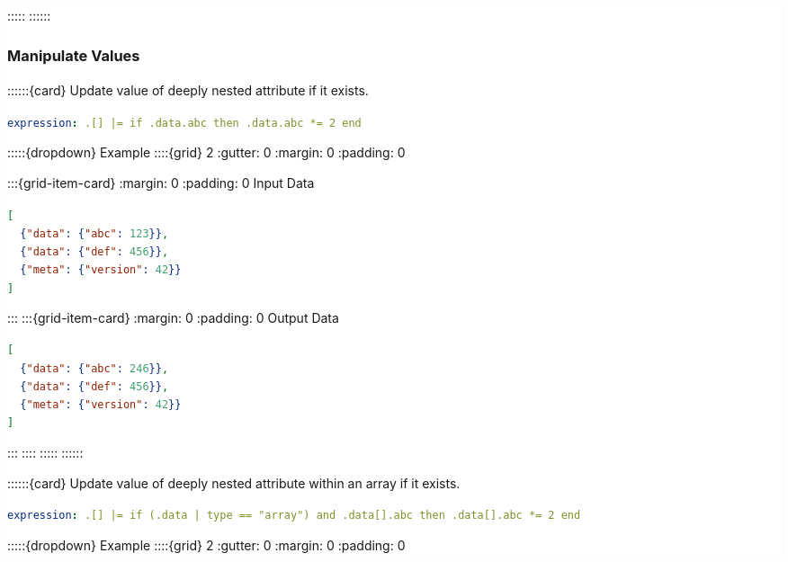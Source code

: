 :::::
::::::

### Manipulate Values
::::::{card}
Update value of deeply nested attribute if it exists.
```yaml
expression: .[] |= if .data.abc then .data.abc *= 2 end
```
:::::{dropdown} Example
::::{grid} 2
:gutter: 0
:margin: 0
:padding: 0

:::{grid-item-card}
:margin: 0
:padding: 0
Input Data
```json
[
  {"data": {"abc": 123}},
  {"data": {"def": 456}},
  {"meta": {"version": 42}}
]
```
:::
:::{grid-item-card}
:margin: 0
:padding: 0
Output Data
```json
[
  {"data": {"abc": 246}},
  {"data": {"def": 456}},
  {"meta": {"version": 42}}
]
```
:::
::::
:::::
::::::

::::::{card}
Update value of deeply nested attribute within an array if it exists.
```yaml
expression: .[] |= if (.data | type == "array") and .data[].abc then .data[].abc *= 2 end
```
:::::{dropdown} Example
::::{grid} 2
:gutter: 0
:margin: 0
:padding: 0
